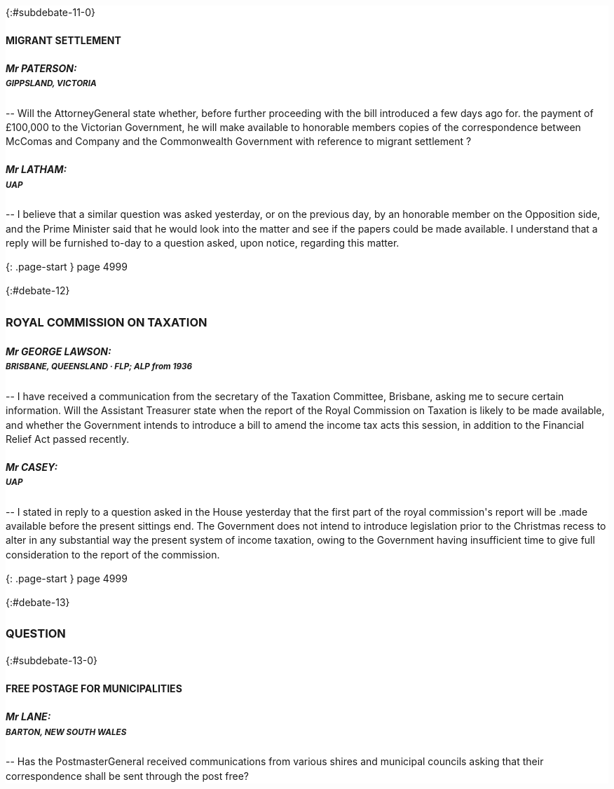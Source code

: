 {:#subdebate-11-0}
#### MIGRANT SETTLEMENT

##### Mr PATERSON:<br><small class="text-muted">GIPPSLAND, VICTORIA</small>

-- Will the AttorneyGeneral state whether, before further proceeding with the bill introduced a few days ago for. the payment of £100,000 to the Victorian Government, he will make available to honorable members copies of the correspondence between McComas and Company and the Commonwealth Government with reference to migrant settlement ? 

##### Mr LATHAM:<br><small class="text-muted">UAP</small>

-- I believe that a similar question was asked yesterday, or on the previous day, by an honorable member on the Opposition side, and the Prime Minister said that he would look into the matter and see if the papers could be made available. I understand that a reply will be furnished to-day to a question asked, upon notice, regarding this matter. 

{: .page-start }
page 4999

{:#debate-12}
### ROYAL COMMISSION ON TAXATION

##### Mr GEORGE LAWSON:<br><small class="text-muted">BRISBANE, QUEENSLAND &middot; FLP; ALP from 1936</small>

-- I have received a communication from the secretary of the Taxation Committee, Brisbane, asking me to secure certain information. Will the Assistant Treasurer state when the report of the Royal Commission on Taxation is likely to be made available, and whether the Government intends to introduce a bill to amend the income tax acts this session, in addition to the Financial Relief Act passed recently. 

##### Mr CASEY:<br><small class="text-muted">UAP</small>

-- I stated in reply to a question asked in the House yesterday that the first part of the royal commission's report will be .made available before the present sittings end. The Government does not intend to introduce legislation prior to the Christmas recess to alter in any substantial way the present system of income taxation, owing to the Government having insufficient time to give full consideration to the report of the commission. 

{: .page-start }
page 4999

{:#debate-13}
### QUESTION

{:#subdebate-13-0}
#### FREE POSTAGE FOR MUNICIPALITIES

##### Mr LANE:<br><small class="text-muted">BARTON, NEW SOUTH WALES</small>

-- Has the PostmasterGeneral received communications from various shires and municipal councils asking that their correspondence shall be sent through the post free? 
